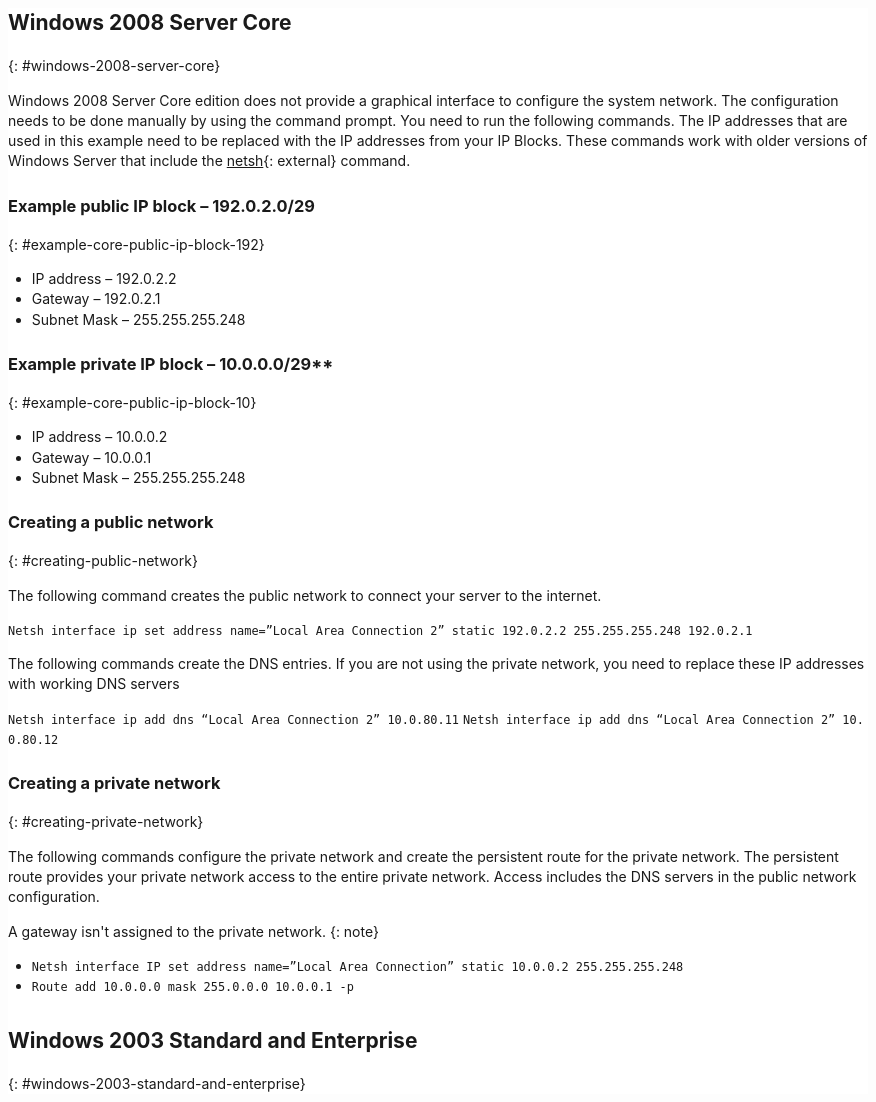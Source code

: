 ## Windows 2008 Server Core
{: #windows-2008-server-core}

Windows 2008 Server Core edition does not provide a graphical interface to configure the system network. The configuration needs to be done manually by using the command prompt. You need to run the following commands. The IP addresses that are used in this example need to be replaced with the IP addresses from your IP Blocks. These commands work with older versions of Windows Server that include the [netsh](https://docs.microsoft.com/en-us/previous-versions/tn-archive/bb490939(v=technet.10)?redirectedfrom=MSDN){: external} command.

### Example public IP block – 192.0.2.0/29
{: #example-core-public-ip-block-192}

* IP address – 192.0.2.2
* Gateway – 192.0.2.1
* Subnet Mask – 255.255.255.248

### Example private IP block – 10.0.0.0/29**
{: #example-core-public-ip-block-10}

* IP address – 10.0.0.2
* Gateway – 10.0.0.1
* Subnet Mask – 255.255.255.248

### Creating a public network
{: #creating-public-network}

The following command creates the public network to connect your server to the internet.

`Netsh interface ip set address name=”Local Area Connection 2” static 192.0.2.2 255.255.255.248 192.0.2.1`

The following commands create the DNS entries. If you are not using the private network, you need to replace these IP addresses with working DNS servers

`Netsh interface ip add dns “Local Area Connection 2” 10.0.80.11`
`Netsh interface ip add dns “Local Area Connection 2” 10.0.80.12`

### Creating a private network
{: #creating-private-network}

The following commands configure the private network and create the persistent route for the private network. The persistent route provides your private network access to the entire private network. Access includes the DNS servers in the public network configuration.

A gateway isn't assigned to the private network.
{: note}

* `Netsh interface IP set address name=”Local Area Connection” static 10.0.0.2 255.255.255.248`
* `Route add 10.0.0.0 mask 255.0.0.0 10.0.0.1 -p`

## Windows 2003 Standard and Enterprise
{: #windows-2003-standard-and-enterprise}
